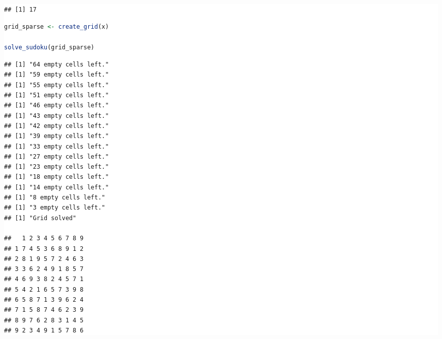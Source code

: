     ## [1] 17

``` r
grid_sparse <- create_grid(x)

solve_sudoku(grid_sparse)
```

    ## [1] "64 empty cells left."
    ## [1] "59 empty cells left."
    ## [1] "55 empty cells left."
    ## [1] "51 empty cells left."
    ## [1] "46 empty cells left."
    ## [1] "43 empty cells left."
    ## [1] "42 empty cells left."
    ## [1] "39 empty cells left."
    ## [1] "33 empty cells left."
    ## [1] "27 empty cells left."
    ## [1] "23 empty cells left."
    ## [1] "18 empty cells left."
    ## [1] "14 empty cells left."
    ## [1] "8 empty cells left."
    ## [1] "3 empty cells left."
    ## [1] "Grid solved"

    ##   1 2 3 4 5 6 7 8 9
    ## 1 7 4 5 3 6 8 9 1 2
    ## 2 8 1 9 5 7 2 4 6 3
    ## 3 3 6 2 4 9 1 8 5 7
    ## 4 6 9 3 8 2 4 5 7 1
    ## 5 4 2 1 6 5 7 3 9 8
    ## 6 5 8 7 1 3 9 6 2 4
    ## 7 1 5 8 7 4 6 2 3 9
    ## 8 9 7 6 2 8 3 1 4 5
    ## 9 2 3 4 9 1 5 7 8 6
